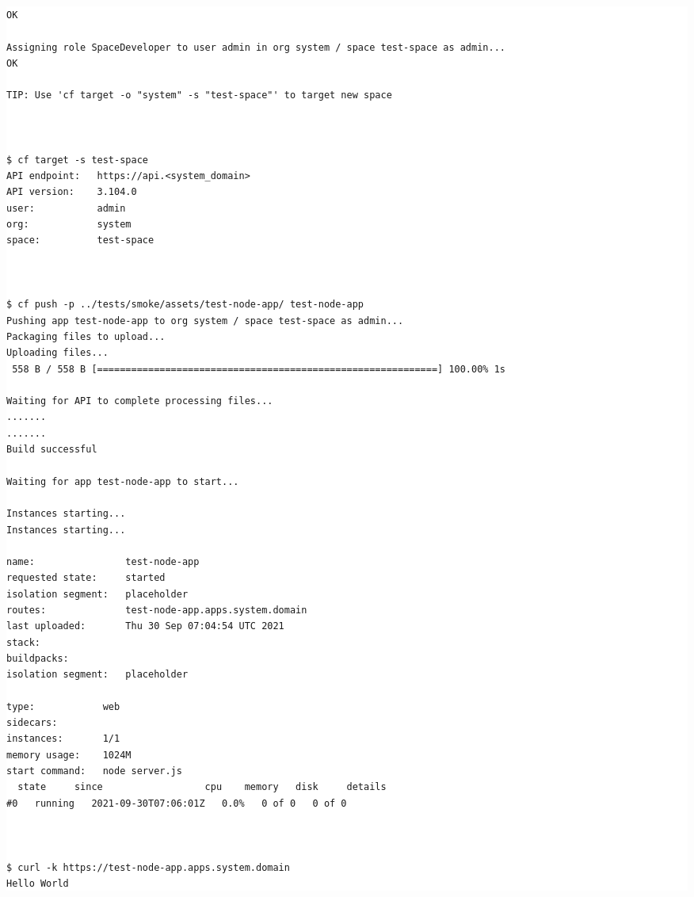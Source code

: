 ```
OK

Assigning role SpaceDeveloper to user admin in org system / space test-space as admin...
OK

TIP: Use 'cf target -o "system" -s "test-space"' to target new space



$ cf target -s test-space
API endpoint:   https://api.<system_domain>
API version:    3.104.0
user:           admin
org:            system
space:          test-space



$ cf push -p ../tests/smoke/assets/test-node-app/ test-node-app
Pushing app test-node-app to org system / space test-space as admin...
Packaging files to upload...
Uploading files...
 558 B / 558 B [============================================================] 100.00% 1s

Waiting for API to complete processing files...
.......
.......
Build successful

Waiting for app test-node-app to start...

Instances starting...
Instances starting...

name:                test-node-app
requested state:     started
isolation segment:   placeholder
routes:              test-node-app.apps.system.domain
last uploaded:       Thu 30 Sep 07:04:54 UTC 2021
stack:               
buildpacks:          
isolation segment:   placeholder

type:            web
sidecars:        
instances:       1/1
memory usage:    1024M
start command:   node server.js
  state     since                  cpu    memory   disk     details
#0   running   2021-09-30T07:06:01Z   0.0%   0 of 0   0 of 0   



$ curl -k https://test-node-app.apps.system.domain
Hello World

```
